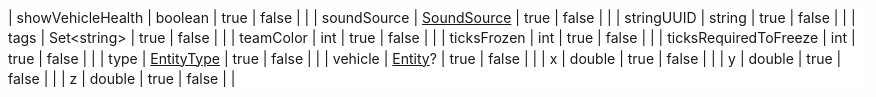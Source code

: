 | showVehicleHealth            | boolean                                                                     | true       | false      |                                           |
| soundSource                  | [SoundSource](/vanilla/api/sound/SoundSource)                               | true       | false      |                                           |
| stringUUID                   | string                                                                      | true       | false      |                                           |
| tags                         | Set&lt;string&gt;                                               | true       | false      |                                           |
| teamColor                    | int                                                                         | true       | false      |                                           |
| ticksFrozen                  | int                                                                         | true       | false      |                                           |
| ticksRequiredToFreeze        | int                                                                         | true       | false      |                                           |
| type                         | [EntityType](/vanilla/api/entity/EntityType)                                | true       | false      |                                           |
| vehicle                      | [Entity](/vanilla/api/entity/Entity)?                                       | true       | false      |                                           |
| x                            | double                                                                      | true       | false      |                                           |
| y                            | double                                                                      | true       | false      |                                           |
| z                            | double                                                                      | true       | false      |                                           |

